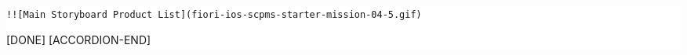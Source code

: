     !![Main Storyboard Product List](fiori-ios-scpms-starter-mission-04-5.gif)

[DONE]
[ACCORDION-END]
